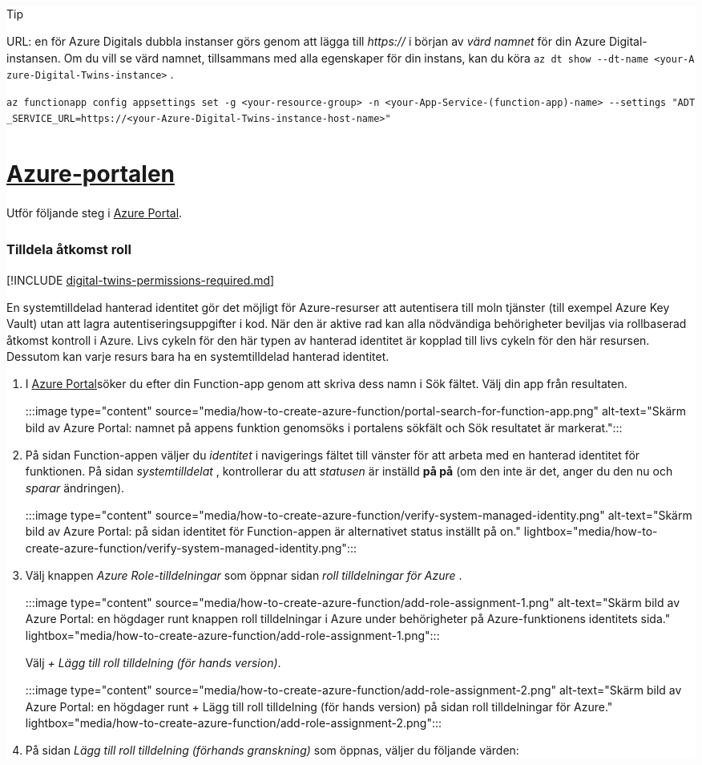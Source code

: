 > [!TIP]
> URL: en för Azure Digitals dubbla instanser görs genom att lägga till *https://* i början av *värd namnet* för din Azure Digital-instansen. Om du vill se värd namnet, tillsammans med alla egenskaper för din instans, kan du köra `az dt show --dt-name <your-Azure-Digital-Twins-instance>` .

```azurecli-interactive 
az functionapp config appsettings set -g <your-resource-group> -n <your-App-Service-(function-app)-name> --settings "ADT_SERVICE_URL=https://<your-Azure-Digital-Twins-instance-host-name>"
```

# <a name="azure-portal"></a>[Azure-portalen](#tab/portal)

Utför följande steg i [Azure Portal](https://portal.azure.com/).

### <a name="assign-access-role"></a>Tilldela åtkomst roll

[!INCLUDE [digital-twins-permissions-required.md](../../includes/digital-twins-permissions-required.md)]

En systemtilldelad hanterad identitet gör det möjligt för Azure-resurser att autentisera till moln tjänster (till exempel Azure Key Vault) utan att lagra autentiseringsuppgifter i kod. När den är aktive rad kan alla nödvändiga behörigheter beviljas via rollbaserad åtkomst kontroll i Azure. Livs cykeln för den här typen av hanterad identitet är kopplad till livs cykeln för den här resursen. Dessutom kan varje resurs bara ha en systemtilldelad hanterad identitet.

1. I [Azure Portal](https://portal.azure.com/)söker du efter din Function-app genom att skriva dess namn i Sök fältet. Välj din app från resultaten. 

    :::image type="content" source="media/how-to-create-azure-function/portal-search-for-function-app.png" alt-text="Skärm bild av Azure Portal: namnet på appens funktion genomsöks i portalens sökfält och Sök resultatet är markerat.":::

1. På sidan Function-appen väljer du _identitet_ i navigerings fältet till vänster för att arbeta med en hanterad identitet för funktionen. På sidan _systemtilldelat_ , kontrollerar du att _statusen_ är inställd **på på** (om den inte är det, anger du den nu och *sparar* ändringen).

    :::image type="content" source="media/how-to-create-azure-function/verify-system-managed-identity.png" alt-text="Skärm bild av Azure Portal: på sidan identitet för Function-appen är alternativet status inställt på on." lightbox="media/how-to-create-azure-function/verify-system-managed-identity.png":::

1. Välj knappen _Azure Role-tilldelningar_ som öppnar sidan *roll tilldelningar för Azure* .

    :::image type="content" source="media/how-to-create-azure-function/add-role-assignment-1.png" alt-text="Skärm bild av Azure Portal: en högdager runt knappen roll tilldelningar i Azure under behörigheter på Azure-funktionens identitets sida." lightbox="media/how-to-create-azure-function/add-role-assignment-1.png":::

    Välj _+ Lägg till roll tilldelning (för hands version)_.

    :::image type="content" source="media/how-to-create-azure-function/add-role-assignment-2.png" alt-text="Skärm bild av Azure Portal: en högdager runt + Lägg till roll tilldelning (för hands version) på sidan roll tilldelningar för Azure." lightbox="media/how-to-create-azure-function/add-role-assignment-2.png":::

1. På sidan _Lägg till roll tilldelning (förhands granskning)_ som öppnas, väljer du följande värden:

